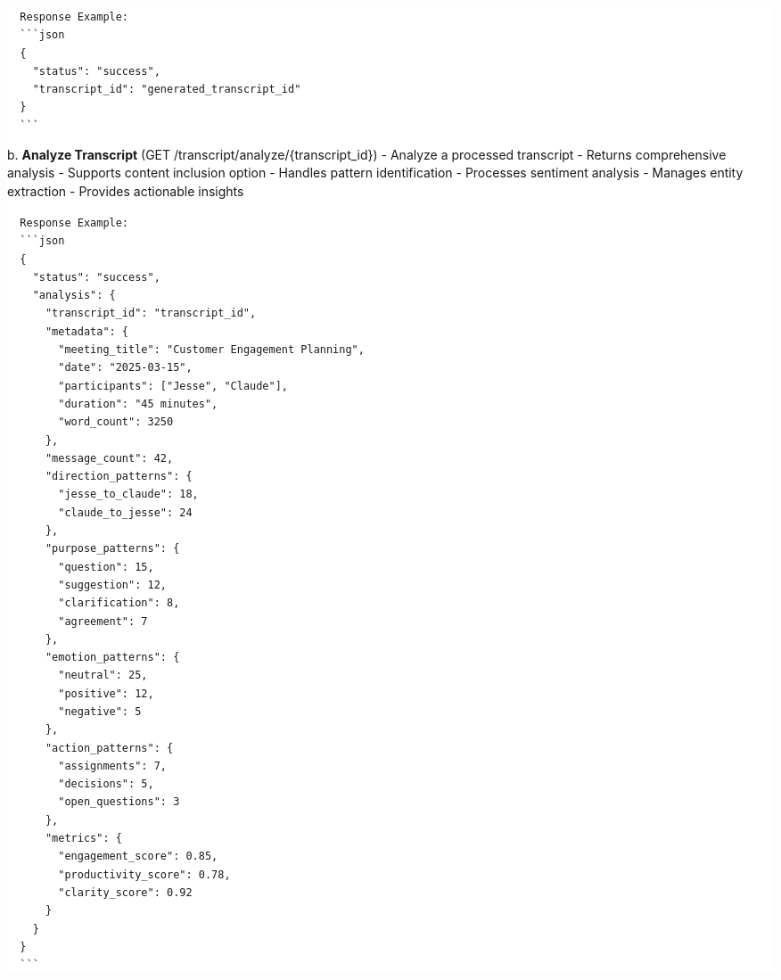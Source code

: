       Response Example:
      ```json
      {
        "status": "success",
        "transcript_id": "generated_transcript_id"
      }
      ```

   b. **Analyze Transcript** (GET /transcript/analyze/{transcript_id})
      - Analyze a processed transcript
      - Returns comprehensive analysis
      - Supports content inclusion option
      - Handles pattern identification
      - Processes sentiment analysis
      - Manages entity extraction
      - Provides actionable insights

      Response Example:
      ```json
      {
        "status": "success",
        "analysis": {
          "transcript_id": "transcript_id",
          "metadata": {
            "meeting_title": "Customer Engagement Planning",
            "date": "2025-03-15",
            "participants": ["Jesse", "Claude"],
            "duration": "45 minutes",
            "word_count": 3250
          },
          "message_count": 42,
          "direction_patterns": {
            "jesse_to_claude": 18,
            "claude_to_jesse": 24
          },
          "purpose_patterns": {
            "question": 15,
            "suggestion": 12,
            "clarification": 8,
            "agreement": 7
          },
          "emotion_patterns": {
            "neutral": 25,
            "positive": 12,
            "negative": 5
          },
          "action_patterns": {
            "assignments": 7,
            "decisions": 5,
            "open_questions": 3
          },
          "metrics": {
            "engagement_score": 0.85,
            "productivity_score": 0.78,
            "clarity_score": 0.92
          }
        }
      }
      ```
